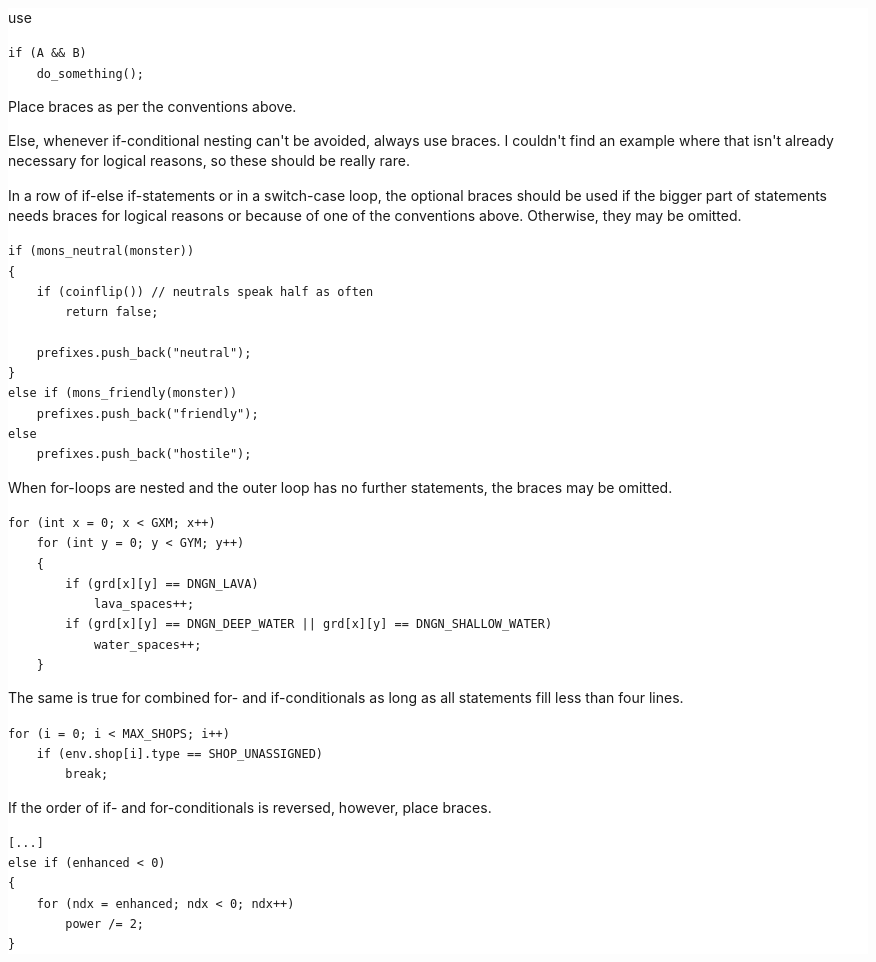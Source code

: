 use

    if (A && B)
        do_something();

Place braces as per the conventions above.

Else, whenever if-conditional nesting can't be avoided, always use braces. I
couldn't find an example where that isn't already necessary for logical reasons,
so these should be really rare.

In a row of if-else if-statements or in a switch-case loop, the optional braces
should be used if the bigger part of statements needs braces for logical
reasons or because of one of the conventions above. Otherwise, they may be
omitted.

    if (mons_neutral(monster))
    {
        if (coinflip()) // neutrals speak half as often
            return false;

        prefixes.push_back("neutral");
    }
    else if (mons_friendly(monster))
        prefixes.push_back("friendly");
    else
        prefixes.push_back("hostile");

When for-loops are nested and the outer loop has no further statements, the
braces may be omitted.

    for (int x = 0; x < GXM; x++)
        for (int y = 0; y < GYM; y++)
        {
            if (grd[x][y] == DNGN_LAVA)
                lava_spaces++;
            if (grd[x][y] == DNGN_DEEP_WATER || grd[x][y] == DNGN_SHALLOW_WATER)
                water_spaces++;
        }

The same is true for combined for- and if-conditionals as long as all
statements fill less than four lines.

    for (i = 0; i < MAX_SHOPS; i++)
        if (env.shop[i].type == SHOP_UNASSIGNED)
            break;

If the order of if- and for-conditionals is reversed, however, place braces.

    [...]
    else if (enhanced < 0)
    {
        for (ndx = enhanced; ndx < 0; ndx++)
            power /= 2;
    }

